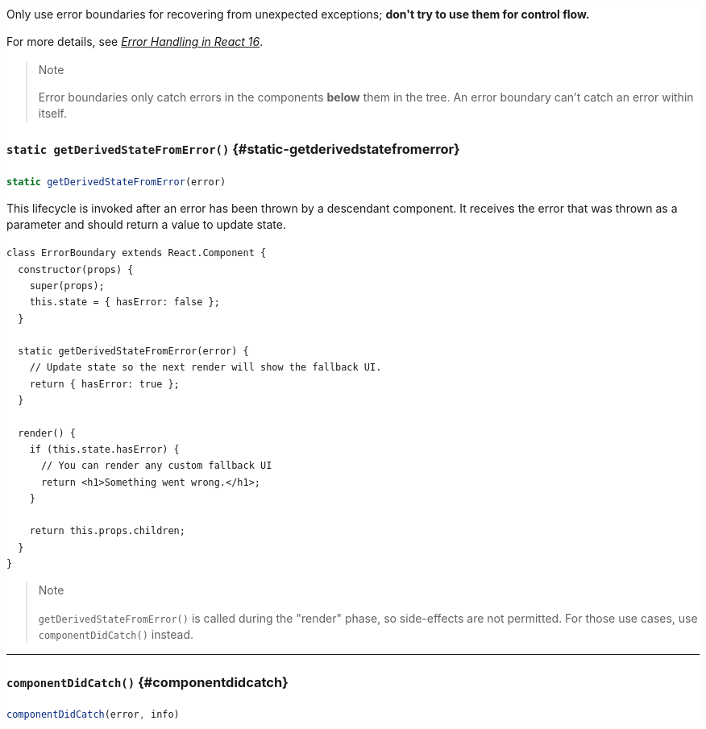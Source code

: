 Only use error boundaries for recovering from unexpected exceptions; **don't try to use them for control flow.**

For more details, see [*Error Handling in React 16*](https://reactjs.org/blog/2017/07/26/error-handling-in-react-16.html).

> Note
> 
> Error boundaries only catch errors in the components **below** them in the tree. An error boundary can’t catch an error within itself.

### `static getDerivedStateFromError()` {#static-getderivedstatefromerror}
```javascript
static getDerivedStateFromError(error)
```

This lifecycle is invoked after an error has been thrown by a descendant component.
It receives the error that was thrown as a parameter and should return a value to update state.

```js{7-10,13-16}
class ErrorBoundary extends React.Component {
  constructor(props) {
    super(props);
    this.state = { hasError: false };
  }

  static getDerivedStateFromError(error) {
    // Update state so the next render will show the fallback UI.
    return { hasError: true };
  }

  render() {
    if (this.state.hasError) {
      // You can render any custom fallback UI
      return <h1>Something went wrong.</h1>;
    }

    return this.props.children; 
  }
}
```

> Note
>
> `getDerivedStateFromError()` is called during the "render" phase, so side-effects are not permitted.
For those use cases, use `componentDidCatch()` instead.

* * *

### `componentDidCatch()` {#componentdidcatch}

```javascript
componentDidCatch(error, info)
```

